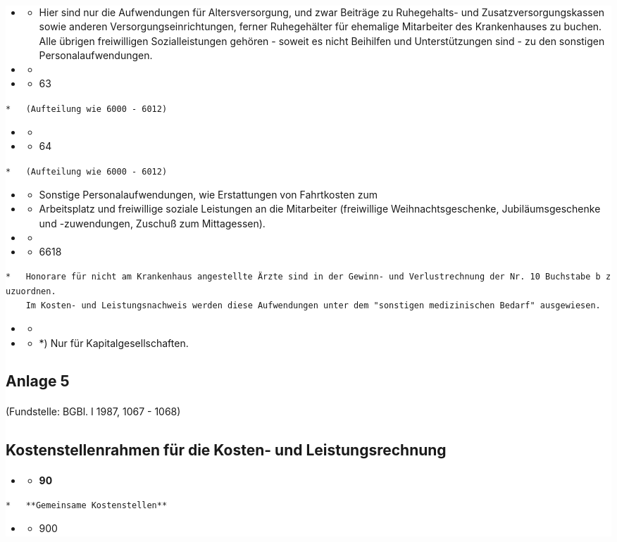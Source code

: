 
*    *   Hier sind nur die Aufwendungen für Altersversorgung, und zwar Beiträge zu Ruhegehalts- und Zusatzversorgungskassen sowie anderen Versorgungseinrichtungen, ferner Ruhegehälter für ehemalige Mitarbeiter des Krankenhauses zu buchen.
        Alle übrigen freiwilligen Sozialleistungen gehören - soweit es nicht Beihilfen und Unterstützungen sind - zu den sonstigen Personalaufwendungen.


*    *

*    *   63

    *   (Aufteilung wie 6000 - 6012)


*    *

*    *   64

    *   (Aufteilung wie 6000 - 6012)


*    *   Sonstige Personalaufwendungen, wie Erstattungen von Fahrtkosten zum


*    *   Arbeitsplatz und freiwillige soziale Leistungen an die Mitarbeiter (freiwillige Weihnachtsgeschenke, Jubiläumsgeschenke und -zuwendungen, Zuschuß zum Mittagessen).


*    *

*    *   6618

    *   Honorare für nicht am Krankenhaus angestellte Ärzte sind in der Gewinn- und Verlustrechnung der Nr. 10 Buchstabe b zuzuordnen.
        Im Kosten- und Leistungsnachweis werden diese Aufwendungen unter dem "sonstigen medizinischen Bedarf" ausgewiesen.


*    *

*    *
        \*) Nur für Kapitalgesellschaften.








## Anlage 5

(Fundstelle: BGBl. I 1987, 1067 - 1068)

## Kostenstellenrahmen für die Kosten- und Leistungsrechnung

*    *   **90**

    *   **Gemeinsame Kostenstellen**


*    *   900
